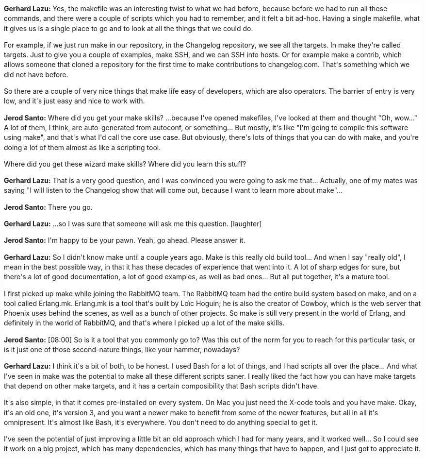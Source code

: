 **Gerhard Lazu:** Yes, the makefile was an interesting twist to what we had before, because before we had to run all these commands, and there were a couple of scripts which you had to remember, and it felt a bit ad-hoc. Having a single makefile, what it gives us is a single place to go and to look at all the things that we could do.

For example, if we just run make in our repository, in the Changelog repository, we see all the targets. In make they're called targets. Just to give you a couple of examples, make SSH, and we can SSH into hosts. Or for example make a contrib, which allows someone that cloned a repository for the first time to make contributions to changelog.com. That's something which we did not have before.

So there are a couple of very nice things that make life easy of developers, which are also operators. The barrier of entry is very low, and it's just easy and nice to work with.

**Jerod Santo:** Where did you get your make skills? ...because I've opened makefiles, I've looked at them and thought "Oh, wow..." A lot of them, I think, are auto-generated from autoconf, or something... But mostly, it's like "I'm going to compile this software using make", and that's what I'd call the core use case. But obviously, there's lots of things that you can do with make, and you're doing a lot of them almost as like a scripting tool.

Where did you get these wizard make skills? Where did you learn this stuff?

**Gerhard Lazu:** That is a very good question, and I was convinced you were going to ask me that... Actually, one of my mates was saying "I will listen to the Changelog show that will come out, because I want to learn more about make"...

**Jerod Santo:** There you go.

**Gerhard Lazu:** ...so I was sure that someone will ask me this question. \[laughter\]

**Jerod Santo:** I'm happy to be your pawn. Yeah, go ahead. Please answer it.

**Gerhard Lazu:** So I didn't know make until a couple years ago. Make is this really old build tool... And when I say "really old", I mean in the best possible way, in that it has these decades of experience that went into it. A lot of sharp edges for sure, but there's a lot of good documentation, a lot of good examples, as well as bad ones... But all put together, it's a mature tool.

I first picked up make while joining the RabbitMQ team. The RabbitMQ team had the entire build system based on make, and on a tool called Erlang.mk. Erlang.mk is a tool that's built by Loïc Hoguin; he is also the creator of Cowboy, which is the web server that Phoenix uses behind the scenes, as well as a bunch of other projects. So make is still very present in the world of Erlang, and definitely in the world of RabbitMQ, and that's where I picked up a lot of the make skills.

**Jerod Santo:** \[08:00\] So is it a tool that you commonly go to? Was this out of the norm for you to reach for this particular task, or is it just one of those second-nature things, like your hammer, nowadays?

**Gerhard Lazu:** I think it's a bit of both, to be honest. I used Bash for a lot of things, and I had scripts all over the place... And what I've seen in make was the potential to make all these different scripts saner. I really liked the fact how you can have make targets that depend on other make targets, and it has a certain composibility that Bash scripts didn't have.

It's also simple, in that it comes pre-installed on every system. On Mac you just need the X-code tools and you have make. Okay, it's an old one, it's version 3, and you want a newer make to benefit from some of the newer features, but all in all it's omnipresent. It's almost like Bash, it's everywhere. You don't need to do anything special to get it.

I've seen the potential of just improving a little bit an old approach which I had for many years, and it worked well... So I could see it work on a big project, which has many dependencies, which has many things that have to happen, and I just got to appreciate it.
